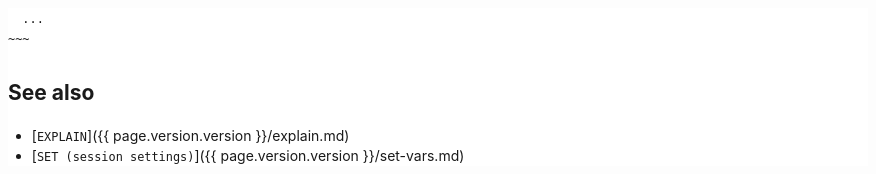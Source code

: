       ...
    ~~~

## See also

- [`EXPLAIN`]({{ page.version.version }}/explain.md)
- [`SET (session settings)`]({{ page.version.version }}/set-vars.md)